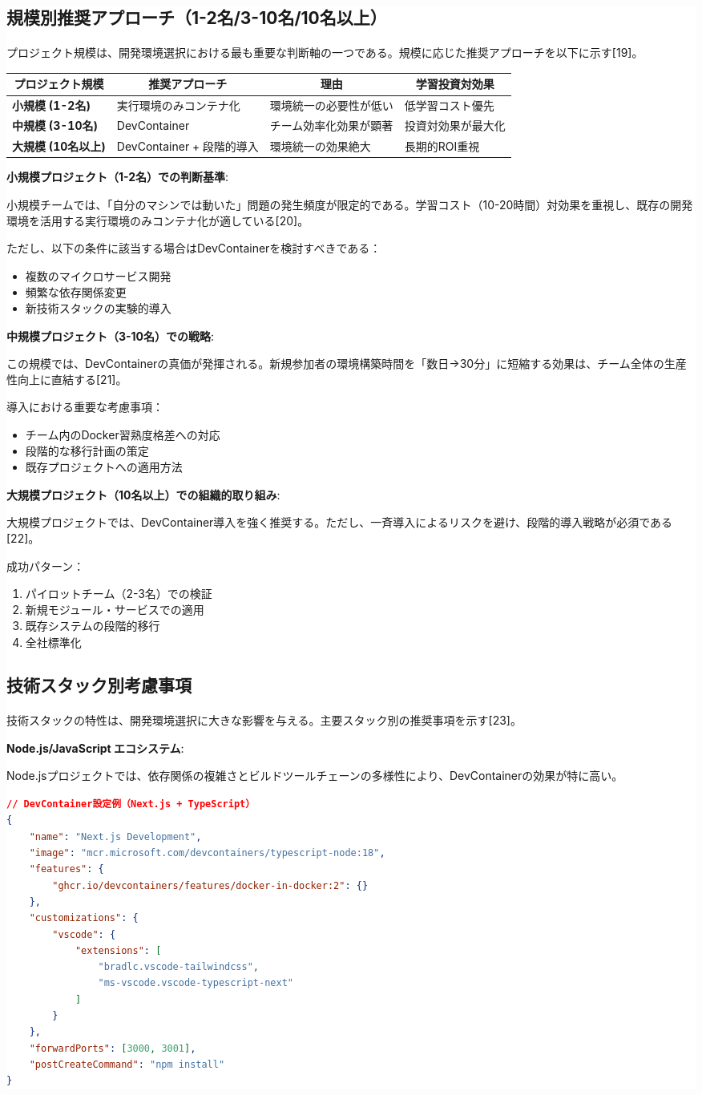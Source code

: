 ## 規模別推奨アプローチ（1-2名/3-10名/10名以上）

プロジェクト規模は、開発環境選択における最も重要な判断軸の一つである。規模に応じた推奨アプローチを以下に示す[19]。

| プロジェクト規模 | 推奨アプローチ | 理由 | 学習投資対効果 |
|---|---|---|---|
| **小規模 (1-2名)** | 実行環境のみコンテナ化 | 環境統一の必要性が低い | 低学習コスト優先 |
| **中規模 (3-10名)** | DevContainer | チーム効率化効果が顕著 | 投資対効果が最大化 |
| **大規模 (10名以上)** | DevContainer + 段階的導入 | 環境統一の効果絶大 | 長期的ROI重視 |

**小規模プロジェクト（1-2名）での判断基準**:

小規模チームでは、「自分のマシンでは動いた」問題の発生頻度が限定的である。学習コスト（10-20時間）対効果を重視し、既存の開発環境を活用する実行環境のみコンテナ化が適している[20]。

ただし、以下の条件に該当する場合はDevContainerを検討すべきである：
- 複数のマイクロサービス開発
- 頻繁な依存関係変更
- 新技術スタックの実験的導入

**中規模プロジェクト（3-10名）での戦略**:

この規模では、DevContainerの真価が発揮される。新規参加者の環境構築時間を「数日→30分」に短縮する効果は、チーム全体の生産性向上に直結する[21]。

導入における重要な考慮事項：
- チーム内のDocker習熟度格差への対応
- 段階的な移行計画の策定
- 既存プロジェクトへの適用方法

**大規模プロジェクト（10名以上）での組織的取り組み**:

大規模プロジェクトでは、DevContainer導入を強く推奨する。ただし、一斉導入によるリスクを避け、段階的導入戦略が必須である[22]。

成功パターン：
1. パイロットチーム（2-3名）での検証
2. 新規モジュール・サービスでの適用
3. 既存システムの段階的移行
4. 全社標準化

## 技術スタック別考慮事項

技術スタックの特性は、開発環境選択に大きな影響を与える。主要スタック別の推奨事項を示す[23]。

**Node.js/JavaScript エコシステム**:

Node.jsプロジェクトでは、依存関係の複雑さとビルドツールチェーンの多様性により、DevContainerの効果が特に高い。

```json
// DevContainer設定例（Next.js + TypeScript）
{
    "name": "Next.js Development",
    "image": "mcr.microsoft.com/devcontainers/typescript-node:18",
    "features": {
        "ghcr.io/devcontainers/features/docker-in-docker:2": {}
    },
    "customizations": {
        "vscode": {
            "extensions": [
                "bradlc.vscode-tailwindcss",
                "ms-vscode.vscode-typescript-next"
            ]
        }
    },
    "forwardPorts": [3000, 3001],
    "postCreateCommand": "npm install"
}
```
